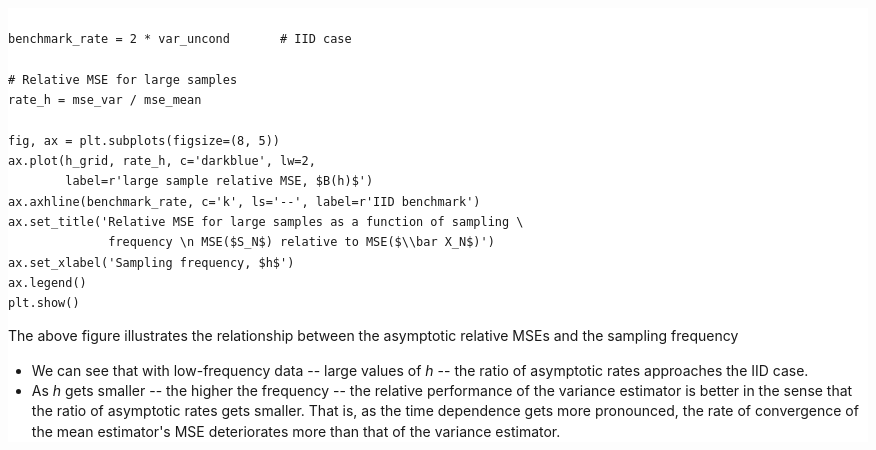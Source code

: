 ```{code-cell} python3

benchmark_rate = 2 * var_uncond       # IID case

# Relative MSE for large samples
rate_h = mse_var / mse_mean

fig, ax = plt.subplots(figsize=(8, 5))
ax.plot(h_grid, rate_h, c='darkblue', lw=2,
        label=r'large sample relative MSE, $B(h)$')
ax.axhline(benchmark_rate, c='k', ls='--', label=r'IID benchmark')
ax.set_title('Relative MSE for large samples as a function of sampling \
              frequency \n MSE($S_N$) relative to MSE($\\bar X_N$)')
ax.set_xlabel('Sampling frequency, $h$')
ax.legend()
plt.show()
```

The above figure illustrates the relationship between the asymptotic
relative MSEs and the sampling frequency

- We can see that with low-frequency data -- large values of $h$
  -- the ratio of asymptotic rates approaches the IID case.
- As $h$ gets smaller -- the higher the frequency -- the relative
  performance of the variance estimator is better in the sense that the
  ratio of asymptotic rates gets smaller. That is, as the time
  dependence gets more pronounced, the rate of convergence of the mean
  estimator's MSE deteriorates more than that of the variance
  estimator.

